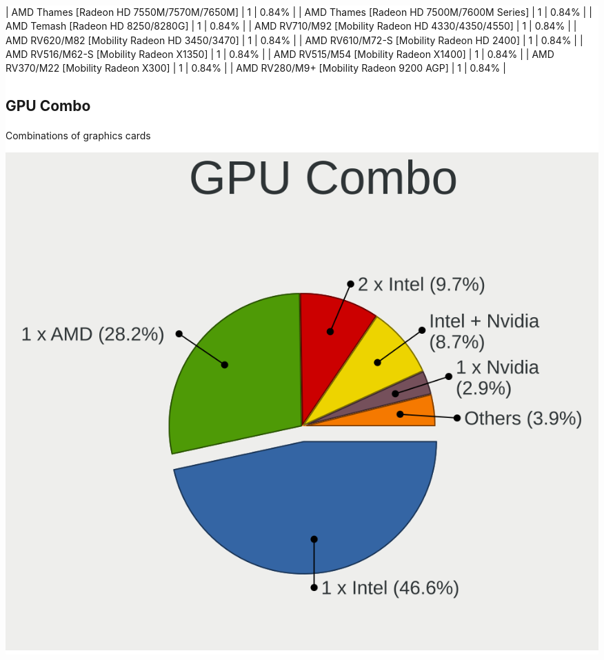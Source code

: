 | AMD Thames [Radeon HD 7550M/7570M/7650M]                                                 | 1         | 0.84%   |
| AMD Thames [Radeon HD 7500M/7600M Series]                                                | 1         | 0.84%   |
| AMD Temash [Radeon HD 8250/8280G]                                                        | 1         | 0.84%   |
| AMD RV710/M92 [Mobility Radeon HD 4330/4350/4550]                                        | 1         | 0.84%   |
| AMD RV620/M82 [Mobility Radeon HD 3450/3470]                                             | 1         | 0.84%   |
| AMD RV610/M72-S [Mobility Radeon HD 2400]                                                | 1         | 0.84%   |
| AMD RV516/M62-S [Mobility Radeon X1350]                                                  | 1         | 0.84%   |
| AMD RV515/M54 [Mobility Radeon X1400]                                                    | 1         | 0.84%   |
| AMD RV370/M22 [Mobility Radeon X300]                                                     | 1         | 0.84%   |
| AMD RV280/M9+ [Mobility Radeon 9200 AGP]                                                 | 1         | 0.84%   |

GPU Combo
---------

Combinations of graphics cards

![GPU Combo](./images/pie_chart_bsd/gpu_combo.svg)
